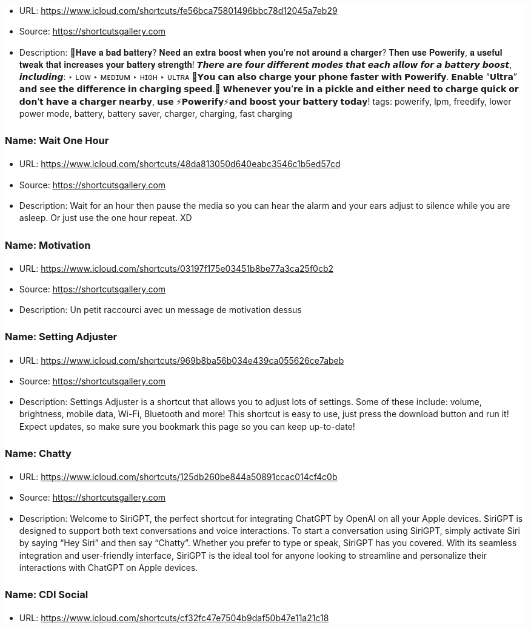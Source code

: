 - URL: https://www.icloud.com/shortcuts/fe56bca75801496bbc78d12045a7eb29

- Source: https://shortcutsgallery.com

- Description: 🪫𝐇𝐚𝐯𝐞 𝐚 𝐛𝐚𝐝 𝐛𝐚𝐭𝐭𝐞𝐫𝐲? 𝐍𝐞𝐞𝐝 𝐚𝐧 𝐞𝐱𝐭𝐫𝐚 𝐛𝐨𝐨𝐬𝐭 𝐰𝐡𝐞𝐧 𝐲𝐨𝐮’𝐫𝐞 𝐧𝐨𝐭 𝐚𝐫𝐨𝐮𝐧𝐝 𝐚 𝐜𝐡𝐚𝐫𝐠𝐞𝐫? 𝐓𝐡𝐞𝐧 𝐮𝐬𝐞 𝐏𝐨𝐰𝐞𝐫𝐢𝐟𝐲, 𝐚 𝐮𝐬𝐞𝐟𝐮𝐥 𝐭𝐰𝐞𝐚𝐤 𝐭𝐡𝐚𝐭 𝐢𝐧𝐜𝐫𝐞𝐚𝐬𝐞𝐬 𝐲𝐨𝐮𝐫 𝐛𝐚𝐭𝐭𝐞𝐫𝐲 𝐬𝐭𝐫𝐞𝐧𝐠𝐭𝐡! 𝙏𝙝𝙚𝙧𝙚 𝙖𝙧𝙚 𝙛𝙤𝙪𝙧 𝙙𝙞𝙛𝙛𝙚𝙧𝙚𝙣𝙩 𝙢𝙤𝙙𝙚𝙨 𝙩𝙝𝙖𝙩 𝙚𝙖𝙘𝙝 𝙖𝙡𝙡𝙤𝙬 𝙛𝙤𝙧 𝙖 𝙗𝙖𝙩𝙩𝙚𝙧𝙮 𝙗𝙤𝙤𝙨𝙩, 𝙞𝙣𝙘𝙡𝙪𝙙𝙞𝙣𝙜: ‣ ʟᴏᴡ ‣ ᴍᴇᴅɪᴜᴍ ‣ ʜɪɢʜ ‣ ᴜʟᴛʀᴀ 💨𝗬𝗼𝘂 𝗰𝗮𝗻 𝗮𝗹𝘀𝗼 𝗰𝗵𝗮𝗿𝗴𝗲 𝘆𝗼𝘂𝗿 𝗽𝗵𝗼𝗻𝗲 𝗳𝗮𝘀𝘁𝗲𝗿 𝘄𝗶𝘁𝗵 𝗣𝗼𝘄𝗲𝗿𝗶𝗳𝘆. 𝗘𝗻𝗮𝗯𝗹𝗲 “𝗨𝗹𝘁𝗿𝗮” 𝗮𝗻𝗱 𝘀𝗲𝗲 𝘁𝗵𝗲 𝗱𝗶𝗳𝗳𝗲𝗿𝗲𝗻𝗰𝗲 𝗶𝗻 𝗰𝗵𝗮𝗿𝗴𝗶𝗻𝗴 𝘀𝗽𝗲𝗲𝗱.💨 𝗪𝗵𝗲𝗻𝗲𝘃𝗲𝗿 𝘆𝗼𝘂’𝗿𝗲 𝗶𝗻 𝗮 𝗽𝗶𝗰𝗸𝗹𝗲 𝗮𝗻𝗱 𝗲𝗶𝘁𝗵𝗲𝗿 𝗻𝗲𝗲𝗱 𝘁𝗼 𝗰𝗵𝗮𝗿𝗴𝗲 𝗾𝘂𝗶𝗰𝗸 𝗼𝗿 𝗱𝗼𝗻’𝘁 𝗵𝗮𝘃𝗲 𝗮 𝗰𝗵𝗮𝗿𝗴𝗲𝗿 𝗻𝗲𝗮𝗿𝗯𝘆, 𝘂𝘀𝗲 ⚡️𝗣𝗼𝘄𝗲𝗿𝗶𝗳𝘆⚡️𝗮𝗻𝗱 𝗯𝗼𝗼𝘀𝘁 𝘆𝗼𝘂𝗿 𝗯𝗮𝘁𝘁𝗲𝗿𝘆 𝘁𝗼𝗱𝗮𝘆! tags: powerify, lpm, freedify, lower power mode, battery, battery saver, charger, charging, fast charging

### Name: Wait One Hour

- URL: https://www.icloud.com/shortcuts/48da813050d640eabc3546c1b5ed57cd

- Source: https://shortcutsgallery.com

- Description: Wait for an hour then pause the media so you can hear the alarm and your ears adjust to silence while you are asleep. Or just use the one hour repeat. XD

### Name: Motivation

- URL: https://www.icloud.com/shortcuts/03197f175e03451b8be77a3ca25f0cb2

- Source: https://shortcutsgallery.com

- Description: Un petit raccourci avec un message de motivation dessus

### Name: Setting Adjuster

- URL: https://www.icloud.com/shortcuts/969b8ba56b034e439ca055626ce7abeb

- Source: https://shortcutsgallery.com

- Description: Settings Adjuster is a shortcut that allows you to adjust lots of settings. Some of these include: volume, brightness, mobile data, Wi-Fi, Bluetooth and more! This shortcut is easy to use, just press the download button and run it! Expect updates, so make sure you bookmark this page so you can keep up-to-date!

### Name: Chatty

- URL: https://www.icloud.com/shortcuts/125db260be844a50891ccac014cf4c0b

- Source: https://shortcutsgallery.com

- Description: Welcome to SiriGPT, the perfect shortcut for integrating ChatGPT by OpenAI on all your Apple devices. SiriGPT is designed to support both text conversations and voice interactions. To start a conversation using SiriGPT, simply activate Siri by saying “Hey Siri” and then say “Chatty”. Whether you prefer to type or speak, SiriGPT has you covered. With its seamless integration and user-friendly interface, SiriGPT is the ideal tool for anyone looking to streamline and personalize their interactions with ChatGPT on Apple devices.

### Name: CDI Social

- URL: https://www.icloud.com/shortcuts/cf32fc47e7504b9daf50b47e11a21c18
